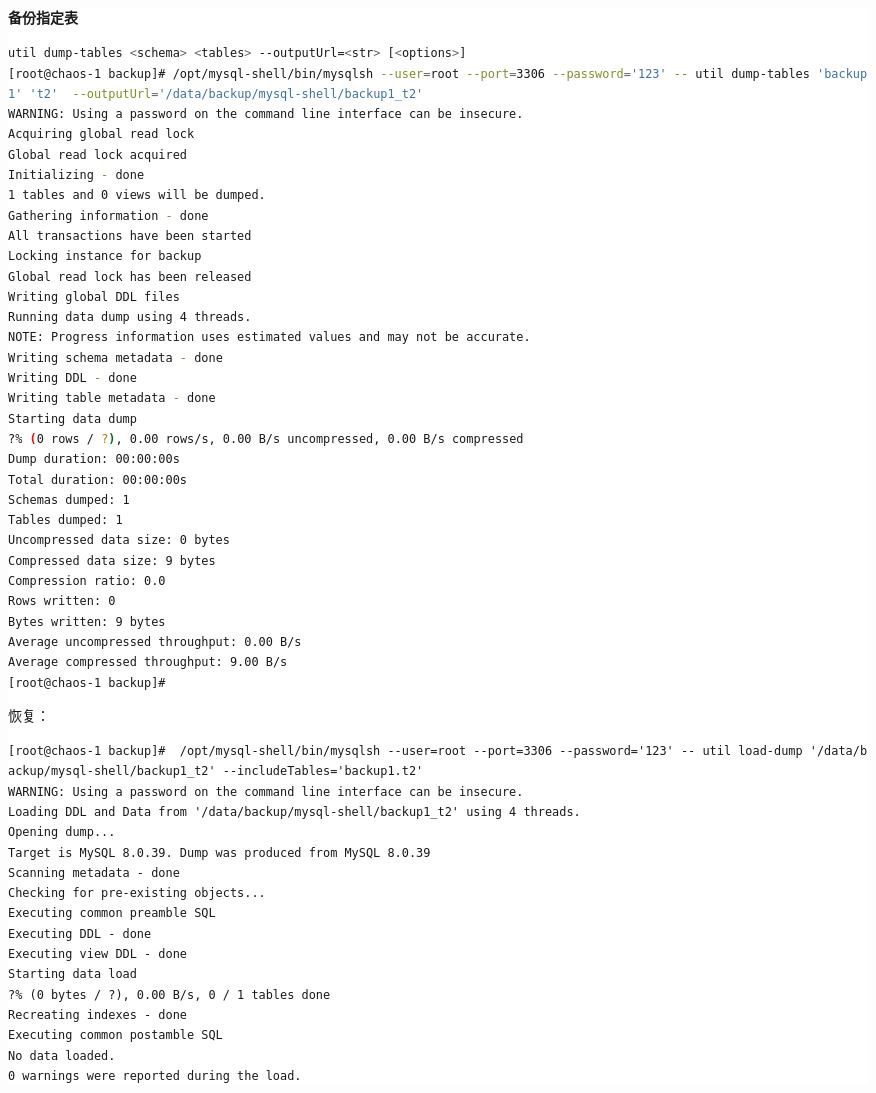 
**备份指定表**
```bash
util dump-tables <schema> <tables> --outputUrl=<str> [<options>]
[root@chaos-1 backup]# /opt/mysql-shell/bin/mysqlsh --user=root --port=3306 --password='123' -- util dump-tables 'backup1' 't2'  --outputUrl='/data/backup/mysql-shell/backup1_t2'
WARNING: Using a password on the command line interface can be insecure.
Acquiring global read lock
Global read lock acquired
Initializing - done
1 tables and 0 views will be dumped.
Gathering information - done
All transactions have been started
Locking instance for backup
Global read lock has been released
Writing global DDL files
Running data dump using 4 threads.
NOTE: Progress information uses estimated values and may not be accurate.
Writing schema metadata - done
Writing DDL - done
Writing table metadata - done
Starting data dump
?% (0 rows / ?), 0.00 rows/s, 0.00 B/s uncompressed, 0.00 B/s compressed
Dump duration: 00:00:00s
Total duration: 00:00:00s
Schemas dumped: 1
Tables dumped: 1
Uncompressed data size: 0 bytes
Compressed data size: 9 bytes
Compression ratio: 0.0
Rows written: 0
Bytes written: 9 bytes
Average uncompressed throughput: 0.00 B/s
Average compressed throughput: 9.00 B/s
[root@chaos-1 backup]#
```


恢复：
```
[root@chaos-1 backup]#  /opt/mysql-shell/bin/mysqlsh --user=root --port=3306 --password='123' -- util load-dump '/data/backup/mysql-shell/backup1_t2' --includeTables='backup1.t2'
WARNING: Using a password on the command line interface can be insecure.
Loading DDL and Data from '/data/backup/mysql-shell/backup1_t2' using 4 threads.
Opening dump...
Target is MySQL 8.0.39. Dump was produced from MySQL 8.0.39
Scanning metadata - done
Checking for pre-existing objects...
Executing common preamble SQL
Executing DDL - done
Executing view DDL - done
Starting data load
?% (0 bytes / ?), 0.00 B/s, 0 / 1 tables done
Recreating indexes - done
Executing common postamble SQL
No data loaded.
0 warnings were reported during the load.
```
